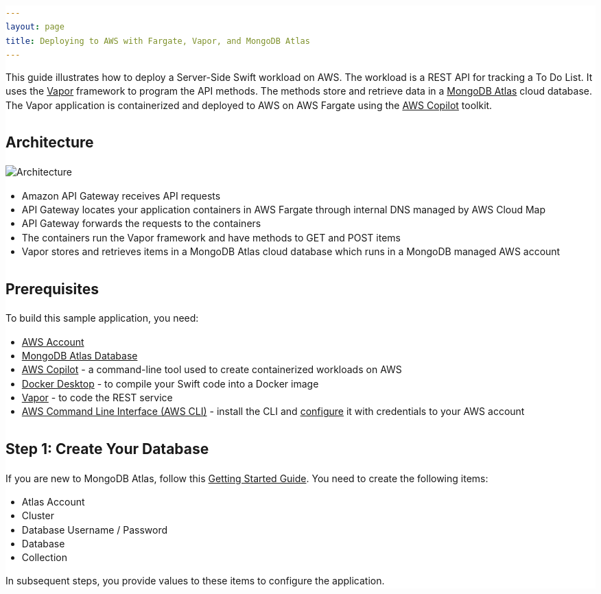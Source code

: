```yaml
---
layout: page
title: Deploying to AWS with Fargate, Vapor, and MongoDB Atlas
---
```


This guide illustrates how to deploy a Server-Side Swift workload on AWS. The workload is a REST API for tracking a To Do List. It uses the [Vapor](https://vapor.codes/) framework to program the API methods. The methods store and retrieve data in a [MongoDB Atlas](https://www.mongodb.com/atlas/database) cloud database. The Vapor application is containerized and deployed to AWS on AWS Fargate using the [AWS Copilot](https://aws.github.io/copilot-cli/) toolkit.

## Architecture

![Architecture]({{site.url}}/assets/images/server-guides/aws/aws-fargate-vapor-mongo.png)

- Amazon API Gateway receives API requests
- API Gateway locates your application containers in AWS Fargate through internal DNS managed by AWS Cloud Map
- API Gateway forwards the requests to the containers
- The containers run the Vapor framework and have methods to GET and POST items
- Vapor stores and retrieves items in a MongoDB Atlas cloud database which runs in a MongoDB managed AWS account

## Prerequisites

To build this sample application, you need:

- [AWS Account](https://console.aws.amazon.com/)
- [MongoDB Atlas Database](https://www.mongodb.com/atlas/database)
- [AWS Copilot](https://aws.github.io/copilot-cli/) - a command-line tool used to create containerized workloads on AWS
- [Docker Desktop](https://www.docker.com/products/docker-desktop/) - to compile your Swift code into a Docker image
- [Vapor](https://vapor.codes/) - to code the REST service
- [AWS Command Line Interface (AWS CLI)](https://docs.aws.amazon.com/cli/latest/userguide/cli-chap-getting-started.html) - install the CLI and [configure](https://docs.aws.amazon.com/cli/latest/userguide/cli-configure-quickstart.html) it with credentials to your AWS account

## Step 1: Create Your Database

If you are new to MongoDB Atlas, follow this [Getting Started Guide](https://www.mongodb.com/docs/atlas/getting-started/). You need to create the following items:

- Atlas Account
- Cluster
- Database Username / Password
- Database
- Collection

In subsequent steps, you provide values to these items to configure the application.
